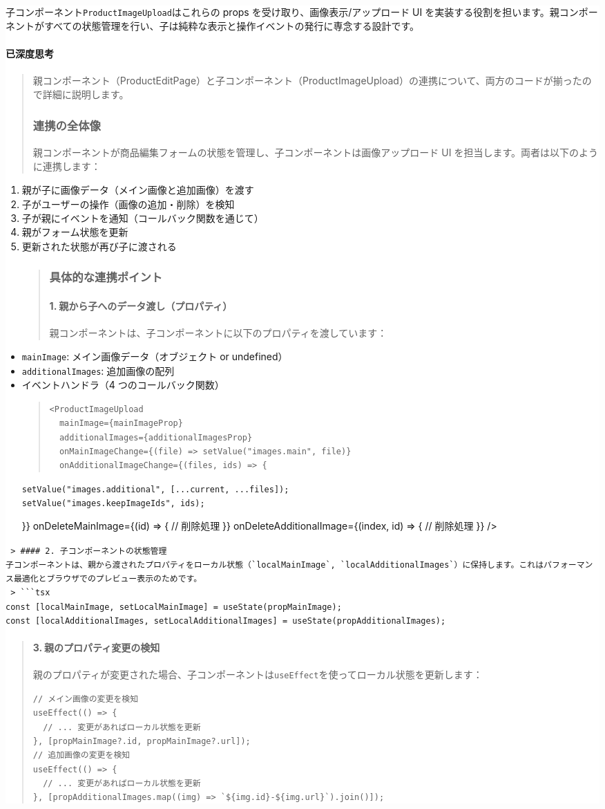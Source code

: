 子コンポーネント`ProductImageUpload`はこれらの props を受け取り、画像表示/アップロード UI を実装する役割を担います。親コンポーネントがすべての状態管理を行い、子は純粋な表示と操作イベントの発行に専念する設計です。

#### 已深度思考

> 親コンポーネント（ProductEditPage）と子コンポーネント（ProductImageUpload）の連携について、両方のコードが揃ったので詳細に説明します。
>
> ### 連携の全体像
>
> 親コンポーネントが商品編集フォームの状態を管理し、子コンポーネントは画像アップロード UI を担当します。両者は以下のように連携します：

1. 親が子に画像データ（メイン画像と追加画像）を渡す
2. 子がユーザーの操作（画像の追加・削除）を検知
3. 子が親にイベントを通知（コールバック関数を通じて）
4. 親がフォーム状態を更新
5. 更新された状態が再び子に渡される
   > ### 具体的な連携ポイント
   >
   > #### 1. 親から子へのデータ渡し（プロパティ）
   >
   > 親コンポーネントは、子コンポーネントに以下のプロパティを渡しています：

- `mainImage`: メイン画像データ（オブジェクト or undefined）
- `additionalImages`: 追加画像の配列
- イベントハンドラ（4 つのコールバック関数）
  > ```tsx
  > <ProductImageUpload
  >   mainImage={mainImageProp}
  >   additionalImages={additionalImagesProp}
  >   onMainImageChange={(file) => setValue("images.main", file)}
  >   onAdditionalImageChange={(files, ids) => {
  > ```
      setValue("images.additional", [...current, ...files]);
      setValue("images.keepImageIds", ids);
  }}
  onDeleteMainImage={(id) => {
  // 削除処理
  }}
  onDeleteAdditionalImage={(index, id) => {
  // 削除処理
  }}
  />

````
 > #### 2. 子コンポーネントの状態管理
子コンポーネントは、親から渡されたプロパティをローカル状態（`localMainImage`, `localAdditionalImages`）に保持します。これはパフォーマンス最適化とブラウザでのプレビュー表示のためです。
 > ```tsx
const [localMainImage, setLocalMainImage] = useState(propMainImage);
const [localAdditionalImages, setLocalAdditionalImages] = useState(propAdditionalImages);
````

> #### 3. 親のプロパティ変更の検知
>
> 親のプロパティが変更された場合、子コンポーネントは`useEffect`を使ってローカル状態を更新します：
>
> ```tsx
> // メイン画像の変更を検知
> useEffect(() => {
>   // ... 変更があればローカル状態を更新
> }, [propMainImage?.id, propMainImage?.url]);
> // 追加画像の変更を検知
> useEffect(() => {
>   // ... 変更があればローカル状態を更新
> }, [propAdditionalImages.map((img) => `${img.id}-${img.url}`).join()]);
> ```
